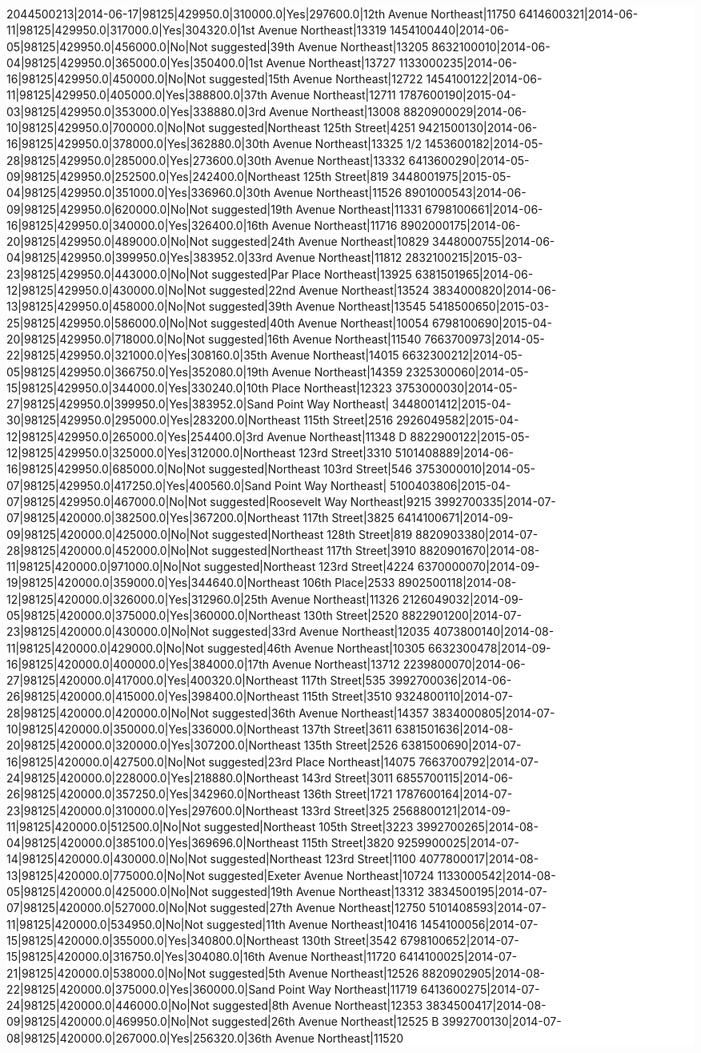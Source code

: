 2044500213|2014-06-17|98125|429950.0|310000.0|Yes|297600.0|12th Avenue Northeast|11750
6414600321|2014-06-11|98125|429950.0|317000.0|Yes|304320.0|1st Avenue Northeast|13319
1454100440|2014-06-05|98125|429950.0|456000.0|No|Not suggested|39th Avenue Northeast|13205
8632100010|2014-06-04|98125|429950.0|365000.0|Yes|350400.0|1st Avenue Northeast|13727
1133000235|2014-06-16|98125|429950.0|450000.0|No|Not suggested|15th Avenue Northeast|12722
1454100122|2014-06-11|98125|429950.0|405000.0|Yes|388800.0|37th Avenue Northeast|12711
1787600190|2015-04-03|98125|429950.0|353000.0|Yes|338880.0|3rd Avenue Northeast|13008
8820900029|2014-06-10|98125|429950.0|700000.0|No|Not suggested|Northeast 125th Street|4251
9421500130|2014-06-16|98125|429950.0|378000.0|Yes|362880.0|30th Avenue Northeast|13325 1/2
1453600182|2014-05-28|98125|429950.0|285000.0|Yes|273600.0|30th Avenue Northeast|13332
6413600290|2014-05-09|98125|429950.0|252500.0|Yes|242400.0|Northeast 125th Street|819
3448001975|2015-05-04|98125|429950.0|351000.0|Yes|336960.0|30th Avenue Northeast|11526
8901000543|2014-06-09|98125|429950.0|620000.0|No|Not suggested|19th Avenue Northeast|11331
6798100661|2014-06-16|98125|429950.0|340000.0|Yes|326400.0|16th Avenue Northeast|11716
8902000175|2014-06-20|98125|429950.0|489000.0|No|Not suggested|24th Avenue Northeast|10829
3448000755|2014-06-04|98125|429950.0|399950.0|Yes|383952.0|33rd Avenue Northeast|11812
2832100215|2015-03-23|98125|429950.0|443000.0|No|Not suggested|Par Place Northeast|13925
6381501965|2014-06-12|98125|429950.0|430000.0|No|Not suggested|22nd Avenue Northeast|13524
3834000820|2014-06-13|98125|429950.0|458000.0|No|Not suggested|39th Avenue Northeast|13545
5418500650|2015-03-25|98125|429950.0|586000.0|No|Not suggested|40th Avenue Northeast|10054
6798100690|2015-04-20|98125|429950.0|718000.0|No|Not suggested|16th Avenue Northeast|11540
7663700973|2014-05-22|98125|429950.0|321000.0|Yes|308160.0|35th Avenue Northeast|14015
6632300212|2014-05-05|98125|429950.0|366750.0|Yes|352080.0|19th Avenue Northeast|14359
2325300060|2014-05-15|98125|429950.0|344000.0|Yes|330240.0|10th Place Northeast|12323
3753000030|2014-05-27|98125|429950.0|399950.0|Yes|383952.0|Sand Point Way Northeast| 
3448001412|2015-04-30|98125|429950.0|295000.0|Yes|283200.0|Northeast 115th Street|2516
2926049582|2015-04-12|98125|429950.0|265000.0|Yes|254400.0|3rd Avenue Northeast|11348 D
8822900122|2015-05-12|98125|429950.0|325000.0|Yes|312000.0|Northeast 123rd Street|3310
5101408889|2014-06-16|98125|429950.0|685000.0|No|Not suggested|Northeast 103rd Street|546
3753000010|2014-05-07|98125|429950.0|417250.0|Yes|400560.0|Sand Point Way Northeast| 
5100403806|2015-04-07|98125|429950.0|467000.0|No|Not suggested|Roosevelt Way Northeast|9215
3992700335|2014-07-07|98125|420000.0|382500.0|Yes|367200.0|Northeast 117th Street|3825
6414100671|2014-09-09|98125|420000.0|425000.0|No|Not suggested|Northeast 128th Street|819
8820903380|2014-07-28|98125|420000.0|452000.0|No|Not suggested|Northeast 117th Street|3910
8820901670|2014-08-11|98125|420000.0|971000.0|No|Not suggested|Northeast 123rd Street|4224
6370000070|2014-09-19|98125|420000.0|359000.0|Yes|344640.0|Northeast 106th Place|2533
8902500118|2014-08-12|98125|420000.0|326000.0|Yes|312960.0|25th Avenue Northeast|11326
2126049032|2014-09-05|98125|420000.0|375000.0|Yes|360000.0|Northeast 130th Street|2520
8822901200|2014-07-23|98125|420000.0|430000.0|No|Not suggested|33rd Avenue Northeast|12035
4073800140|2014-08-11|98125|420000.0|429000.0|No|Not suggested|46th Avenue Northeast|10305
6632300478|2014-09-16|98125|420000.0|400000.0|Yes|384000.0|17th Avenue Northeast|13712
2239800070|2014-06-27|98125|420000.0|417000.0|Yes|400320.0|Northeast 117th Street|535
3992700036|2014-06-26|98125|420000.0|415000.0|Yes|398400.0|Northeast 115th Street|3510
9324800110|2014-07-28|98125|420000.0|420000.0|No|Not suggested|36th Avenue Northeast|14357
3834000805|2014-07-10|98125|420000.0|350000.0|Yes|336000.0|Northeast 137th Street|3611
6381501636|2014-08-20|98125|420000.0|320000.0|Yes|307200.0|Northeast 135th Street|2526
6381500690|2014-07-16|98125|420000.0|427500.0|No|Not suggested|23rd Place Northeast|14075
7663700792|2014-07-24|98125|420000.0|228000.0|Yes|218880.0|Northeast 143rd Street|3011
6855700115|2014-06-26|98125|420000.0|357250.0|Yes|342960.0|Northeast 136th Street|1721
1787600164|2014-07-23|98125|420000.0|310000.0|Yes|297600.0|Northeast 133rd Street|325
2568800121|2014-09-11|98125|420000.0|512500.0|No|Not suggested|Northeast 105th Street|3223
3992700265|2014-08-04|98125|420000.0|385100.0|Yes|369696.0|Northeast 115th Street|3820
9259900025|2014-07-14|98125|420000.0|430000.0|No|Not suggested|Northeast 123rd Street|1100
4077800017|2014-08-13|98125|420000.0|775000.0|No|Not suggested|Exeter Avenue Northeast|10724
1133000542|2014-08-05|98125|420000.0|425000.0|No|Not suggested|19th Avenue Northeast|13312
3834500195|2014-07-07|98125|420000.0|527000.0|No|Not suggested|27th Avenue Northeast|12750
5101408593|2014-07-11|98125|420000.0|534950.0|No|Not suggested|11th Avenue Northeast|10416
1454100056|2014-07-15|98125|420000.0|355000.0|Yes|340800.0|Northeast 130th Street|3542
6798100652|2014-07-15|98125|420000.0|316750.0|Yes|304080.0|16th Avenue Northeast|11720
6414100025|2014-07-21|98125|420000.0|538000.0|No|Not suggested|5th Avenue Northeast|12526
8820902905|2014-08-22|98125|420000.0|375000.0|Yes|360000.0|Sand Point Way Northeast|11719
6413600275|2014-07-24|98125|420000.0|446000.0|No|Not suggested|8th Avenue Northeast|12353
3834500417|2014-08-09|98125|420000.0|469950.0|No|Not suggested|26th Avenue Northeast|12525 B
3992700130|2014-07-08|98125|420000.0|267000.0|Yes|256320.0|36th Avenue Northeast|11520